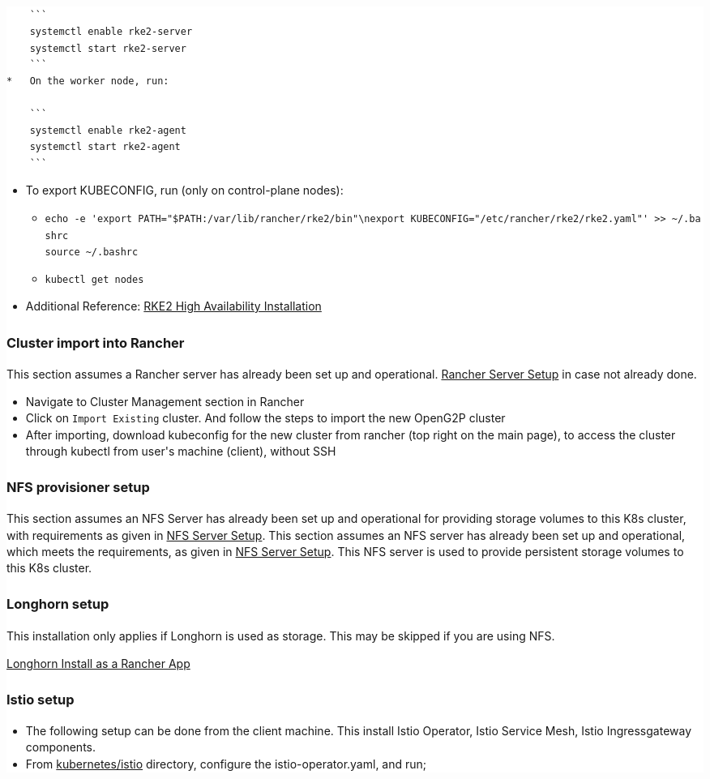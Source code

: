         ```
        systemctl enable rke2-server
        systemctl start rke2-server
        ```
    *   On the worker node, run:

        ```
        systemctl enable rke2-agent
        systemctl start rke2-agent
        ```
* To export KUBECONFIG, run (only on control-plane nodes):
  * ```
    echo -e 'export PATH="$PATH:/var/lib/rancher/rke2/bin"\nexport KUBECONFIG="/etc/rancher/rke2/rke2.yaml"' >> ~/.bashrc
    source ~/.bashrc
    ```
  * ```
    kubectl get nodes
    ```
* Additional Reference: [RKE2 High Availability Installation](https://docs.rke2.io/install/ha)

### Cluster import into Rancher

This section assumes a Rancher server has already been set up and operational. [Rancher Server Setup](rancher.md) in case not already done.

* Navigate to Cluster Management section in Rancher
* Click on `Import Existing` cluster. And follow the steps to import the new OpenG2P cluster
* After importing, download kubeconfig for the new cluster from rancher (top right on the main page), to access the cluster through kubectl from user's machine (client), without SSH

### NFS provisioner setup

This section assumes an NFS Server has already been set up and operational for providing storage volumes to this K8s cluster, with requirements as given in [NFS Server Setup](nfs-server.md). This section assumes an NFS server has already been set up and operational, which meets the requirements, as given in [NFS Server Setup](nfs-server.md). This NFS server is used to provide persistent storage volumes to this K8s cluster.

### Longhorn setup

This installation only applies if Longhorn is used as storage. This may be skipped if you are using NFS.

[Longhorn Install as a Rancher App](https://longhorn.io/docs/1.3.2/deploy/install/install-with-rancher/)

### Istio setup

* The following setup can be done from the client machine. This install Istio Operator, Istio Service Mesh, Istio Ingressgateway components.
*   From [kubernetes/istio](https://github.com/OpenG2P/openg2p-deployment/tree/main/kubernetes/istio) directory, configure the istio-operator.yaml, and run;
